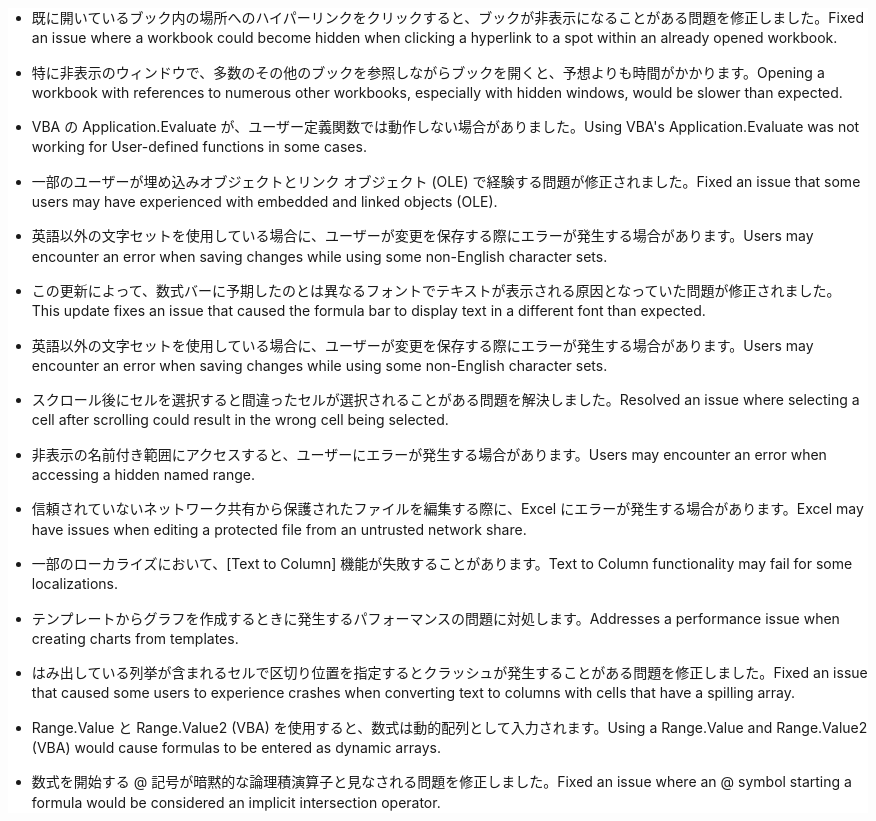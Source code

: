 - <span data-ttu-id="a438c-406">既に開いているブック内の場所へのハイパーリンクをクリックすると、ブックが非表示になることがある問題を修正しました。</span><span class="sxs-lookup"><span data-stu-id="a438c-406">Fixed an issue where a workbook could become hidden when clicking a hyperlink to a spot within an already opened workbook.</span></span>

- <span data-ttu-id="a438c-407">特に非表示のウィンドウで、多数のその他のブックを参照しながらブックを開くと、予想よりも時間がかかります。</span><span class="sxs-lookup"><span data-stu-id="a438c-407">Opening a workbook with references to numerous other workbooks, especially with hidden windows, would be slower than expected.</span></span>

- <span data-ttu-id="a438c-408">VBA の Application.Evaluate が、ユーザー定義関数では動作しない場合がありました。</span><span class="sxs-lookup"><span data-stu-id="a438c-408">Using VBA's Application.Evaluate was not working for User-defined functions in some cases.</span></span>

- <span data-ttu-id="a438c-409">一部のユーザーが埋め込みオブジェクトとリンク オブジェクト (OLE) で経験する問題が修正されました。</span><span class="sxs-lookup"><span data-stu-id="a438c-409">Fixed an issue that some users may have experienced with embedded and linked objects (OLE).</span></span>

- <span data-ttu-id="a438c-410">英語以外の文字セットを使用している場合に、ユーザーが変更を保存する際にエラーが発生する場合があります。</span><span class="sxs-lookup"><span data-stu-id="a438c-410">Users may encounter an error when saving changes while using some non-English character sets.</span></span>

- <span data-ttu-id="a438c-411">この更新によって、数式バーに予期したのとは異なるフォントでテキストが表示される原因となっていた問題が修正されました。</span><span class="sxs-lookup"><span data-stu-id="a438c-411">This update fixes an issue that caused the formula bar to display text in a different font than expected.</span></span>

- <span data-ttu-id="a438c-412">英語以外の文字セットを使用している場合に、ユーザーが変更を保存する際にエラーが発生する場合があります。</span><span class="sxs-lookup"><span data-stu-id="a438c-412">Users may encounter an error when saving changes while using some non-English character sets.</span></span>

- <span data-ttu-id="a438c-413">スクロール後にセルを選択すると間違ったセルが選択されることがある問題を解決しました。</span><span class="sxs-lookup"><span data-stu-id="a438c-413">Resolved an issue where selecting a cell after scrolling could result in the wrong cell being selected.</span></span>

- <span data-ttu-id="a438c-414">非表示の名前付き範囲にアクセスすると、ユーザーにエラーが発生する場合があります。</span><span class="sxs-lookup"><span data-stu-id="a438c-414">Users may encounter an error when accessing a hidden named range.</span></span>

- <span data-ttu-id="a438c-415">信頼されていないネットワーク共有から保護されたファイルを編集する際に、Excel にエラーが発生する場合があります。</span><span class="sxs-lookup"><span data-stu-id="a438c-415">Excel may have issues when editing a protected file from an untrusted network share.</span></span>

- <span data-ttu-id="a438c-416">一部のローカライズにおいて、[Text to Column] 機能が失敗することがあります。</span><span class="sxs-lookup"><span data-stu-id="a438c-416">Text to Column functionality may fail for some localizations.</span></span>

- <span data-ttu-id="a438c-417">テンプレートからグラフを作成するときに発生するパフォーマンスの問題に対処します。</span><span class="sxs-lookup"><span data-stu-id="a438c-417">Addresses a performance issue when creating charts from templates.</span></span>

- <span data-ttu-id="a438c-418">はみ出している列挙が含まれるセルで区切り位置を指定するとクラッシュが発生することがある問題を修正しました。</span><span class="sxs-lookup"><span data-stu-id="a438c-418">Fixed an issue that caused some users to experience crashes when converting text to columns with cells that have a spilling array.</span></span>

- <span data-ttu-id="a438c-419">Range.Value と Range.Value2 (VBA) を使用すると、数式は動的配列として入力されます。</span><span class="sxs-lookup"><span data-stu-id="a438c-419">Using a Range.Value and Range.Value2 (VBA) would cause formulas to be entered as dynamic arrays.</span></span>

- <span data-ttu-id="a438c-420">数式を開始する @ 記号が暗黙的な論理積演算子と見なされる問題を修正しました。</span><span class="sxs-lookup"><span data-stu-id="a438c-420">Fixed an issue where an @ symbol starting a formula would be considered an implicit intersection operator.</span></span>


[//]: # (BUGDETAILS コンテンツを削除しないでください。終了)
[//]: # (BUGDETAILS コンテンツを削除しないでください。開始)
[//]: # (BUGDETAILS コンテンツを削除しないでください。終了)
[//]: # (BUGDETAILS コンテンツを削除しないでください。開始)
[//]: # (BUGDETAILS コンテンツ エンドを削除しないでください。終了)
[//]: # (BUGDETAILS コンテンツを削除しないでください。開始)
[//]: # (BUGDETAILS コンテンツを削除しないでください。終了)
[//]: # (BUGDETAILS コンテンツを削除しないでください。開始)
[//]: # (BUGDETAILS コンテンツを削除しないでください。終了)
[//]: # (BUGDETAILS コンテンツを削除しないでください。開始)
[//]: # (バグの詳細コンテンツ エンドを削除しないでください)
[//]: # (BUGDETAILS コンテンツを削除しないでください。開始)
[//]: # (BUGDETAILS コンテンツを削除しないでください。終了)
[//]: # (BUGDETAILS コンテンツを削除しないでください。開始)
[//]: # (BUGDETAILS コンテンツを削除しないでください。終了)
[//]: # (FEATUREDETAILS コンテンツを削除しないでください。開始)
[//]: # (FEATUREDETAILS コンテンツを削除しないでください。終了)
[//]: # (BUGDETAILS コンテンツを削除しないでください。開始)